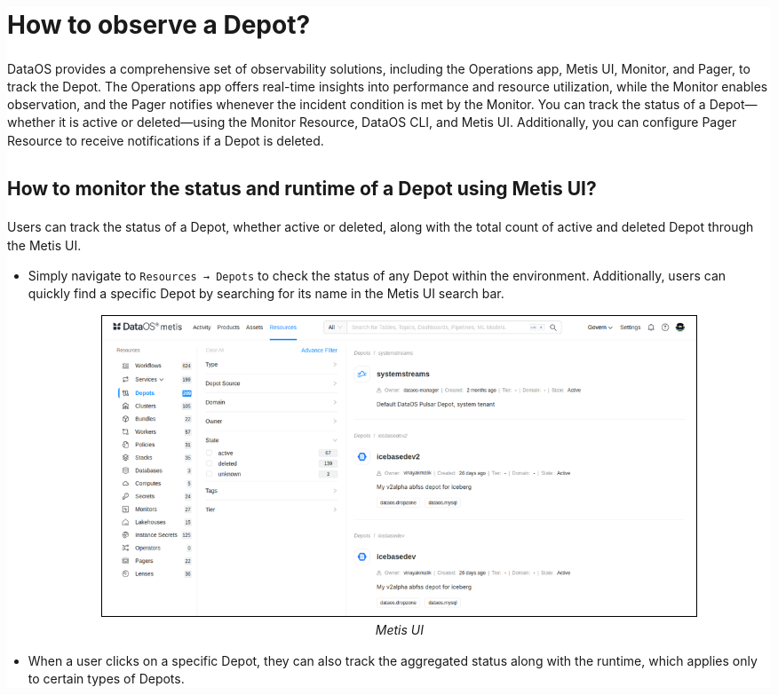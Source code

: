 # How to observe a Depot?

DataOS provides a comprehensive set of observability solutions, including the Operations app, Metis UI, Monitor, and Pager, to track the Depot. The Operations app offers real-time insights into performance and resource utilization, while the Monitor enables observation, and the Pager notifies whenever the incident condition is met by the Monitor. You can track the status of a Depot—whether it is active or deleted—using the Monitor Resource, DataOS CLI, and Metis UI. Additionally, you can configure Pager Resource to receive notifications if a Depot is deleted.


## How to monitor the status and runtime of a Depot using Metis UI?

Users can track the status of a Depot, whether active or deleted, along with the total count of active and deleted Depot through the Metis UI.

- Simply navigate to `Resources → Depots` to check the status of any Depot within the environment. Additionally, users can quickly find a specific Depot by searching for its name in the Metis UI search bar.

    <div style="text-align: center;">
      <img src="/resources/depot/depot_list_metis.png" alt="Hierarchical Structure of a Data Source within DataOS" style="border:1px solid black; width: 80%; height: auto;">
      <figcaption><i>Metis UI</i></figcaption>
    </div>



- When a user clicks on a specific Depot, they can also track the aggregated status along with the runtime, which applies only to certain types of Depots.

